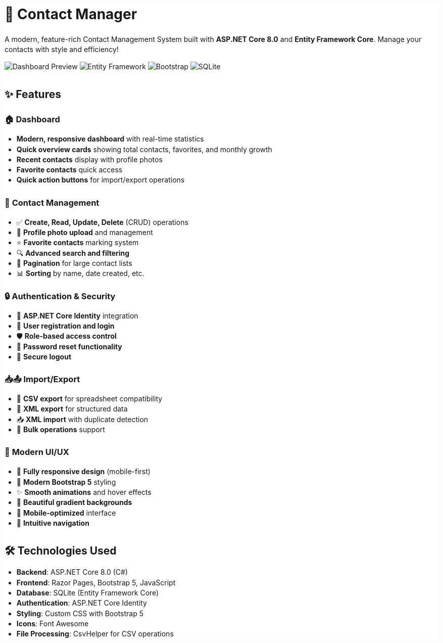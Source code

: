 # 📱 Contact Manager

A modern, feature-rich Contact Management System built with **ASP.NET Core 8.0** and **Entity Framework Core**. Manage your contacts with style and efficiency!

![Dashboard Preview](https://img.shields.io/badge/ASP.NET%20Core-8.0-blue) ![Entity Framework](https://img.shields.io/badge/Entity%20Framework-Core-green) ![Bootstrap](https://img.shields.io/badge/Bootstrap-5-purple) ![SQLite](https://img.shields.io/badge/SQLite-Database-orange)

## ✨ Features

### 🏠 **Dashboard**
- **Modern, responsive dashboard** with real-time statistics
- **Quick overview cards** showing total contacts, favorites, and monthly growth
- **Recent contacts** display with profile photos
- **Favorite contacts** quick access
- **Quick action buttons** for import/export operations

### 👥 **Contact Management**
- ✅ **Create, Read, Update, Delete** (CRUD) operations
- 📸 **Profile photo upload** and management
- ⭐ **Favorite contacts** marking system
- 🔍 **Advanced search and filtering**
- 📄 **Pagination** for large contact lists
- 📊 **Sorting** by name, date created, etc.

### 🔒 **Authentication & Security**
- 🔐 **ASP.NET Core Identity** integration
- 👤 **User registration and login**
- 🛡️ **Role-based access control**
- 🔑 **Password reset functionality**
- 🚪 **Secure logout**

### 📥📤 **Import/Export**
- 📄 **CSV export** for spreadsheet compatibility
- 🔗 **XML export** for structured data
- 📥 **XML import** with duplicate detection
- 🔄 **Bulk operations** support

### 🎨 **Modern UI/UX**
- 📱 **Fully responsive design** (mobile-first)
- 🎨 **Modern Bootstrap 5** styling
- ✨ **Smooth animations** and hover effects
- 🌈 **Beautiful gradient backgrounds**
- 📱 **Mobile-optimized** interface
- 🎯 **Intuitive navigation**

## 🛠️ Technologies Used

- **Backend**: ASP.NET Core 8.0 (C#)
- **Frontend**: Razor Pages, Bootstrap 5, JavaScript
- **Database**: SQLite (Entity Framework Core)
- **Authentication**: ASP.NET Core Identity
- **Styling**: Custom CSS with Bootstrap 5
- **Icons**: Font Awesome
- **File Processing**: CsvHelper for CSV operations
